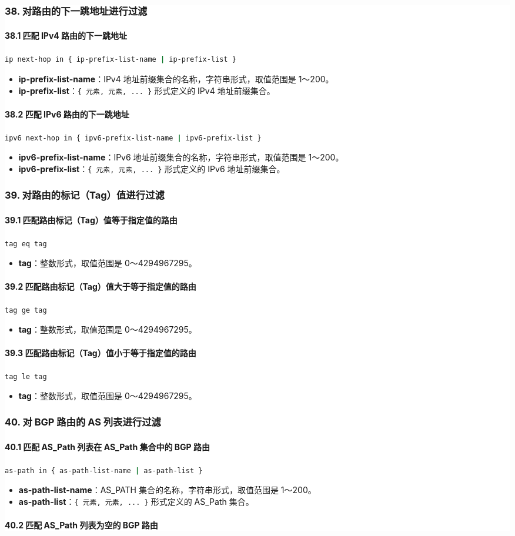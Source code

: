 ### 38. 对路由的下一跳地址进行过滤

#### 38.1 匹配 IPv4 路由的下一跳地址

```bash
ip next-hop in { ip-prefix-list-name | ip-prefix-list }
```

- **ip-prefix-list-name**：IPv4 地址前缀集合的名称，字符串形式，取值范围是 1～200。
- **ip-prefix-list**：`{ 元素, 元素, ... }` 形式定义的 IPv4 地址前缀集合。

#### 38.2 匹配 IPv6 路由的下一跳地址

```bash
ipv6 next-hop in { ipv6-prefix-list-name | ipv6-prefix-list }
```

- **ipv6-prefix-list-name**：IPv6 地址前缀集合的名称，字符串形式，取值范围是 1～200。
- **ipv6-prefix-list**：`{ 元素, 元素, ... }` 形式定义的 IPv6 地址前缀集合。

### 39. 对路由的标记（Tag）值进行过滤

#### 39.1 匹配路由标记（Tag）值等于指定值的路由

```bash
tag eq tag
```

- **tag**：整数形式，取值范围是 0～4294967295。

#### 39.2 匹配路由标记（Tag）值大于等于指定值的路由

```bash
tag ge tag
```

- **tag**：整数形式，取值范围是 0～4294967295。

#### 39.3 匹配路由标记（Tag）值小于等于指定值的路由

```bash
tag le tag
```

- **tag**：整数形式，取值范围是 0～4294967295。

### 40. 对 BGP 路由的 AS 列表进行过滤

#### 40.1 匹配 AS_Path 列表在 AS_Path 集合中的 BGP 路由

```bash
as-path in { as-path-list-name | as-path-list }
```

- **as-path-list-name**：AS_PATH 集合的名称，字符串形式，取值范围是 1～200。
- **as-path-list**：`{ 元素, 元素, ... }` 形式定义的 AS_Path 集合。

#### 40.2 匹配 AS_Path 列表为空的 BGP 路由
